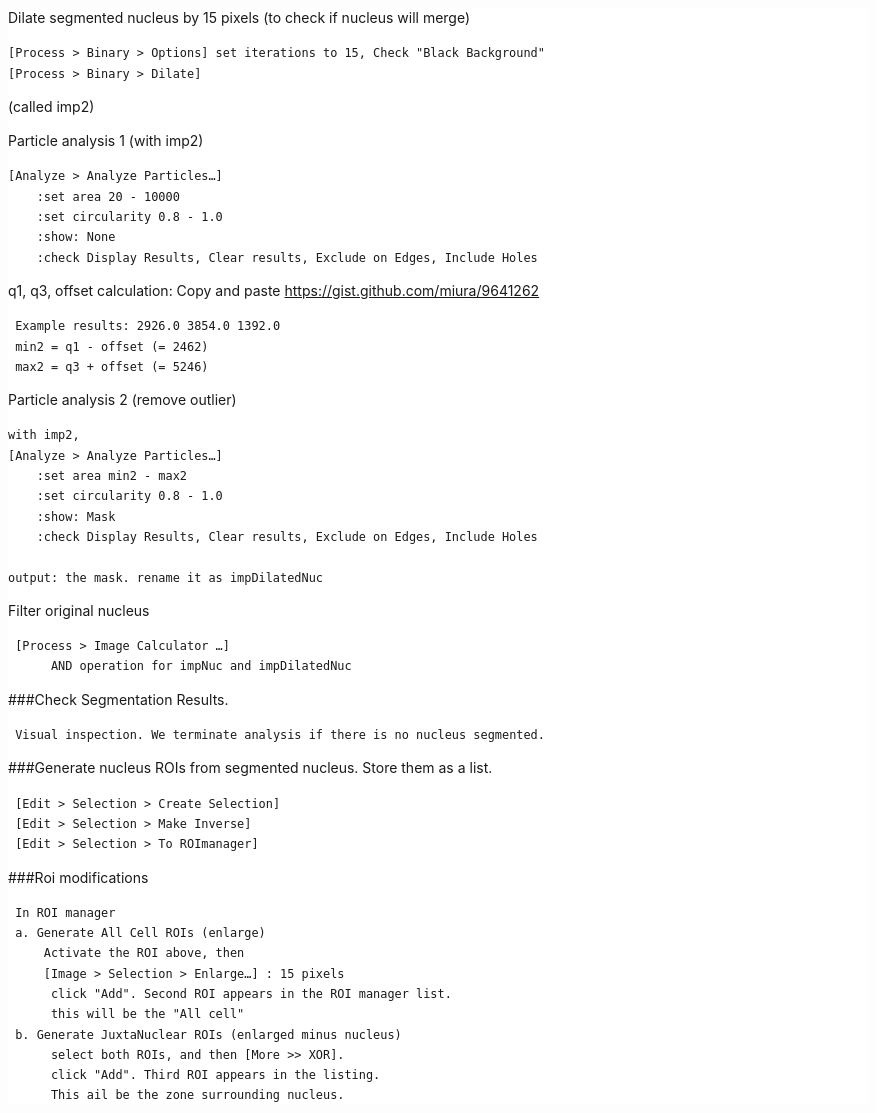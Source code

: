 Dilate segmented nucleus by 15 pixels (to check if nucleus will merge)
	
	[Process > Binary > Options] set iterations to 15, Check "Black Background"
	[Process > Binary > Dilate]

(called imp2)


Particle analysis 1 (with imp2) 

	[Analyze > Analyze Particles…]
		:set area 20 - 10000
		:set circularity 0.8 - 1.0
		:show: None
		:check Display Results, Clear results, Exclude on Edges, Include Holes

q1, q3, offset calculation: Copy and paste <https://gist.github.com/miura/9641262>

     Example results: 2926.0 3854.0 1392.0
     min2 = q1 - offset (= 2462)
     max2 = q3 + offset (= 5246)


Particle analysis 2 (remove outlier)

	with imp2, 
	[Analyze > Analyze Particles…]
		:set area min2 - max2
		:set circularity 0.8 - 1.0
		:show: Mask
		:check Display Results, Clear results, Exclude on Edges, Include Holes
     
	output: the mask. rename it as impDilatedNuc

Filter original nucleus

     [Process > Image Calculator …]
          AND operation for impNuc and impDilatedNuc


###Check Segmentation Results. 

     Visual inspection. We terminate analysis if there is no nucleus segmented. 


###Generate nucleus ROIs from segmented nucleus. Store them as a list. 

     [Edit > Selection > Create Selection]
     [Edit > Selection > Make Inverse]
     [Edit > Selection > To ROImanager]

###Roi modifications

     In ROI manager
     a. Generate All Cell ROIs (enlarge)
         Activate the ROI above, then 
         [Image > Selection > Enlarge…] : 15 pixels
          click "Add". Second ROI appears in the ROI manager list. 
          this will be the "All cell"
     b. Generate JuxtaNuclear ROIs (enlarged minus nucleus)
          select both ROIs, and then [More >> XOR]. 
          click "Add". Third ROI appears in the listing. 
          This ail be the zone surrounding nucleus. 
